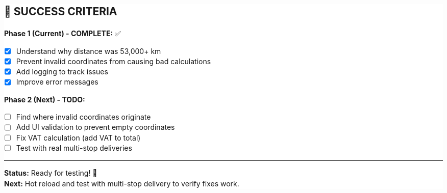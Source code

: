 
## 🎯 SUCCESS CRITERIA

**Phase 1 (Current) - COMPLETE:** ✅
- [x] Understand why distance was 53,000+ km
- [x] Prevent invalid coordinates from causing bad calculations
- [x] Add logging to track issues
- [x] Improve error messages

**Phase 2 (Next) - TODO:** 
- [ ] Find where invalid coordinates originate
- [ ] Add UI validation to prevent empty coordinates
- [ ] Fix VAT calculation (add VAT to total)
- [ ] Test with real multi-stop deliveries

---

**Status:** Ready for testing! 🚀  
**Next:** Hot reload and test with multi-stop delivery to verify fixes work.
